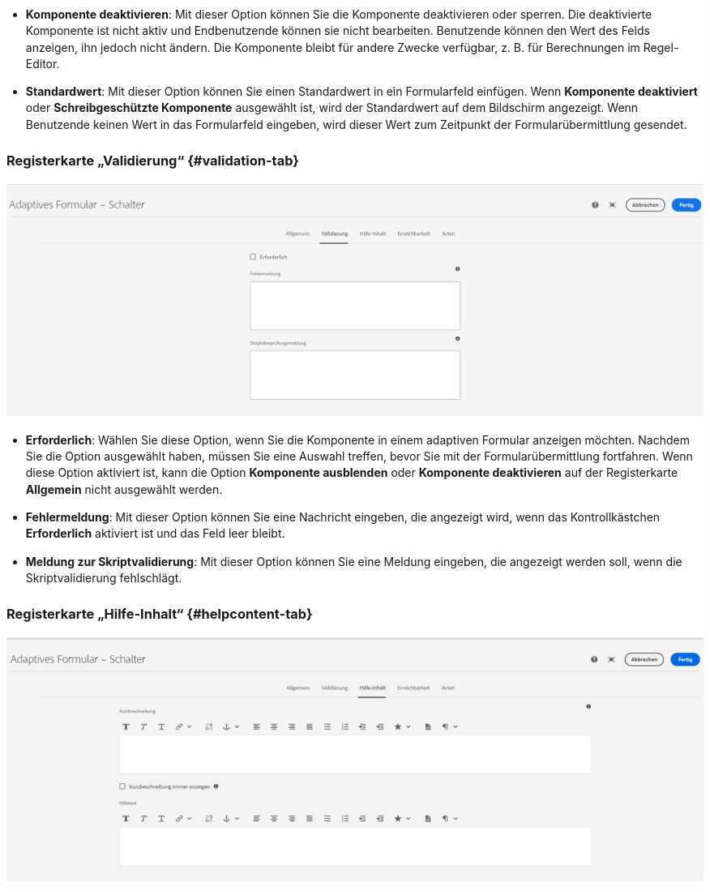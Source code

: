 - **Komponente deaktivieren**: Mit dieser Option können Sie die Komponente deaktivieren oder sperren. Die deaktivierte Komponente ist nicht aktiv und Endbenutzende können sie nicht bearbeiten. Benutzende können den Wert des Felds anzeigen, ihn jedoch nicht ändern. Die Komponente bleibt für andere Zwecke verfügbar, z. B. für Berechnungen im Regel-Editor.

- **Standardwert**: Mit dieser Option können Sie einen Standardwert in ein Formularfeld einfügen. Wenn **Komponente deaktiviert** oder **Schreibgeschützte Komponente** ausgewählt ist, wird der Standardwert auf dem Bildschirm angezeigt. Wenn Benutzende keinen Wert in das Formularfeld eingeben, wird dieser Wert zum Zeitpunkt der Formularübermittlung gesendet.

### Registerkarte „Validierung“ {#validation-tab}

![Registerkarte „Validierung“](/help/adaptive-forms/assets/switch-validation.png)

- **Erforderlich**: Wählen Sie diese Option, wenn Sie die Komponente in einem adaptiven Formular anzeigen möchten. Nachdem Sie die Option ausgewählt haben, müssen Sie eine Auswahl treffen, bevor Sie mit der Formularübermittlung fortfahren. Wenn diese Option aktiviert ist, kann die Option **Komponente ausblenden** oder **Komponente deaktivieren** auf der Registerkarte **Allgemein** nicht ausgewählt werden.

- **Fehlermeldung**: Mit dieser Option können Sie eine Nachricht eingeben, die angezeigt wird, wenn das Kontrollkästchen **Erforderlich** aktiviert ist und das Feld leer bleibt.

- **Meldung zur Skriptvalidierung**: Mit dieser Option können Sie eine Meldung eingeben, die angezeigt werden soll, wenn die Skriptvalidierung fehlschlägt.

### Registerkarte „Hilfe-Inhalt“ {#helpcontent-tab}

![Registerkarte „Hilfe-Inhalt“](/help/adaptive-forms/assets/switch-help.png)
